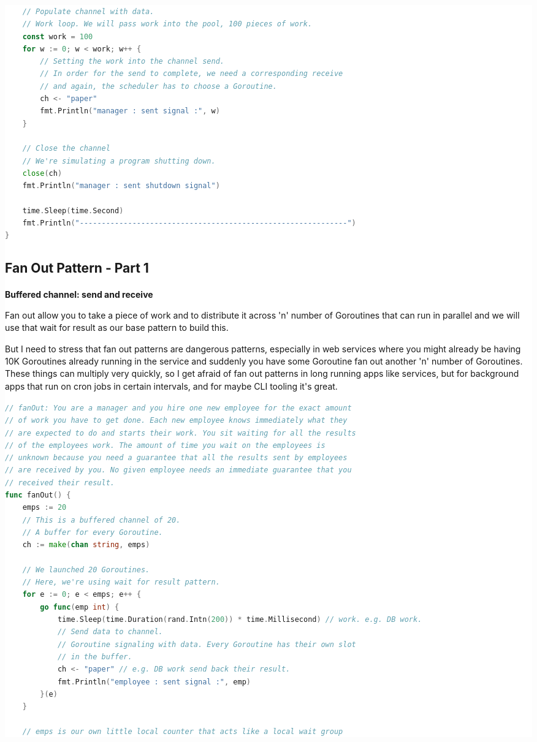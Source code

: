 ```go
    // Populate channel with data.
    // Work loop. We will pass work into the pool, 100 pieces of work.
    const work = 100
	for w := 0; w < work; w++ {
        // Setting the work into the channel send.
        // In order for the send to complete, we need a corresponding receive
        // and again, the scheduler has to choose a Goroutine.
		ch <- "paper"
		fmt.Println("manager : sent signal :", w)
	}

    // Close the channel
    // We're simulating a program shutting down.
	close(ch)
	fmt.Println("manager : sent shutdown signal")

	time.Sleep(time.Second)
	fmt.Println("-------------------------------------------------------------")
}
```

## Fan Out Pattern - Part 1

**Buffered channel: send and receive**

Fan out allow you to take a piece of work and to distribute it across 'n' number
of Goroutines that can run in parallel and we will use that wait for result as
our base pattern to build this.

But I need to stress that fan out patterns are dangerous patterns, especially in
web services where you might already be having 10K Goroutines already running in
the service and suddenly you have some Goroutine fan out another 'n' number of
Goroutines. These things can multiply very quickly, so I get afraid of fan out
patterns in long running apps like services, but for background apps that run on
cron jobs in certain intervals, and for maybe CLI tooling it's great.

```go
// fanOut: You are a manager and you hire one new employee for the exact amount
// of work you have to get done. Each new employee knows immediately what they
// are expected to do and starts their work. You sit waiting for all the results
// of the employees work. The amount of time you wait on the employees is
// unknown because you need a guarantee that all the results sent by employees
// are received by you. No given employee needs an immediate guarantee that you
// received their result.
func fanOut() {
    emps := 20
    // This is a buffered channel of 20.
    // A buffer for every Goroutine.
	ch := make(chan string, emps)

    // We launched 20 Goroutines.
    // Here, we're using wait for result pattern.
	for e := 0; e < emps; e++ {
		go func(emp int) {
            time.Sleep(time.Duration(rand.Intn(200)) * time.Millisecond) // work. e.g. DB work.
            // Send data to channel.
            // Goroutine signaling with data. Every Goroutine has their own slot
            // in the buffer.
			ch <- "paper" // e.g. DB work send back their result.
			fmt.Println("employee : sent signal :", emp)
		}(e)
	}

    // emps is our own little local counter that acts like a local wait group
```